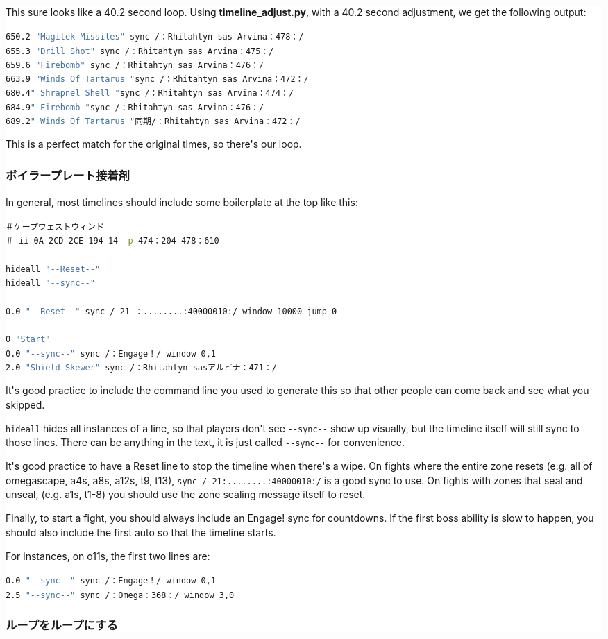 This sure looks like a 40.2 second loop. Using **timeline_adjust.py**, with a 40.2 second adjustment, we get the following output:

```bash
650.2 "Magitek Missiles" sync /：Rhitahtyn sas Arvina：478：/
655.3 "Drill Shot" sync /：Rhitahtyn sas Arvina：475：/
659.6 "Firebomb" sync /：Rhitahtyn sas Arvina：476：/
663.9 "Winds Of Tartarus "sync /：Rhitahtyn sas Arvina：472：/
680.4" Shrapnel Shell "sync /：Rhitahtyn sas Arvina：474：/
684.9" Firebomb "sync /：Rhitahtyn sas Arvina：476：/
689.2" Winds Of Tartarus "同期/：Rhitahtyn sas Arvina：472：/
```

This is a perfect match for the original times, so there's our loop.

### ボイラープレート接着剤

In general, most timelines should include some boilerplate at the top like this:

```bash
＃ケープウェストウィンド
＃-ii 0A 2CD 2CE 194 14 -p 474：204 478：610

hideall "--Reset--"
hideall "--sync--"

0.0 "--Reset--" sync / 21 ：........:40000010:/ window 10000 jump 0

0 "Start"
0.0 "--sync--" sync /：Engage！/ window 0,1
2.0 "Shield Skewer" sync /：Rhitahtyn sasアルビナ：471：/
```

It's good practice to include the command line you used to generate this so that other people can come back and see what you skipped.

`hideall` hides all instances of a line, so that players don't see `--sync--` show up visually, but the timeline itself will still sync to those lines. There can be anything in the text, it is just called `--sync--` for convenience.

It's good practice to have a Reset line to stop the timeline when there's a wipe. On fights where the entire zone resets (e.g. all of omegascape, a4s, a8s, a12s, t9, t13), `sync / 21:........:40000010:/` is a good sync to use. On fights with zones that seal and unseal, (e.g. a1s,  t1-8) you should use the zone sealing message itself to reset.

Finally, to start a fight, you should always include an Engage! sync for countdowns. If the first boss ability is slow to happen, you should also include the first auto so that the timeline starts.

For instances, on o11s, the first two lines are:

```bash
0.0 "--sync--" sync /：Engage！/ window 0,1
2.5 "--sync--" sync /：Omega：368：/ window 3,0
```

### ループをループにする
